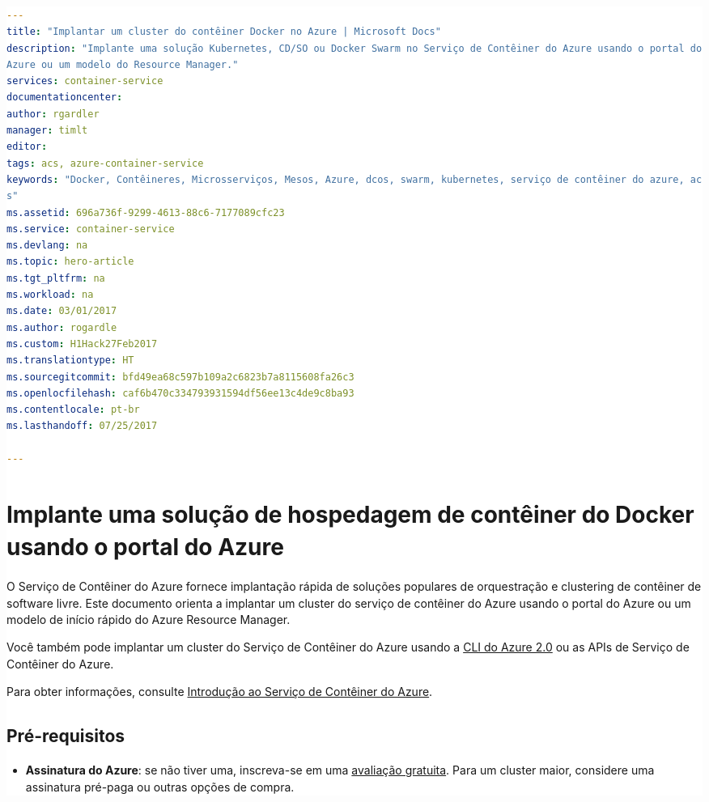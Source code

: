 ```yaml
---
title: "Implantar um cluster do contêiner Docker no Azure | Microsoft Docs"
description: "Implante uma solução Kubernetes, CD/SO ou Docker Swarm no Serviço de Contêiner do Azure usando o portal do Azure ou um modelo do Resource Manager."
services: container-service
documentationcenter: 
author: rgardler
manager: timlt
editor: 
tags: acs, azure-container-service
keywords: "Docker, Contêineres, Microsserviços, Mesos, Azure, dcos, swarm, kubernetes, serviço de contêiner do azure, acs"
ms.assetid: 696a736f-9299-4613-88c6-7177089cfc23
ms.service: container-service
ms.devlang: na
ms.topic: hero-article
ms.tgt_pltfrm: na
ms.workload: na
ms.date: 03/01/2017
ms.author: rogardle
ms.custom: H1Hack27Feb2017
ms.translationtype: HT
ms.sourcegitcommit: bfd49ea68c597b109a2c6823b7a8115608fa26c3
ms.openlocfilehash: caf6b470c334793931594df56ee13c4de9c8ba93
ms.contentlocale: pt-br
ms.lasthandoff: 07/25/2017

---
```

# <a name="deploy-a-docker-container-hosting-solution-using-the-azure-portal"></a>Implante uma solução de hospedagem de contêiner do Docker usando o portal do Azure



O Serviço de Contêiner do Azure fornece implantação rápida de soluções populares de orquestração e clustering de contêiner de software livre. Este documento orienta a implantar um cluster do serviço de contêiner do Azure usando o portal do Azure ou um modelo de início rápido do Azure Resource Manager. 

Você também pode implantar um cluster do Serviço de Contêiner do Azure usando a [CLI do Azure 2.0](container-service-create-acs-cluster-cli.md) ou as APIs de Serviço de Contêiner do Azure.

Para obter informações, consulte [Introdução ao Serviço de Contêiner do Azure](../container-service-intro.md).


## <a name="prerequisites"></a>Pré-requisitos

* **Assinatura do Azure**: se não tiver uma, inscreva-se em uma [avaliação gratuita](http://azure.microsoft.com/pricing/free-trial/?WT.mc_id=AA4C1C935). Para um cluster maior, considere uma assinatura pré-paga ou outras opções de compra.
